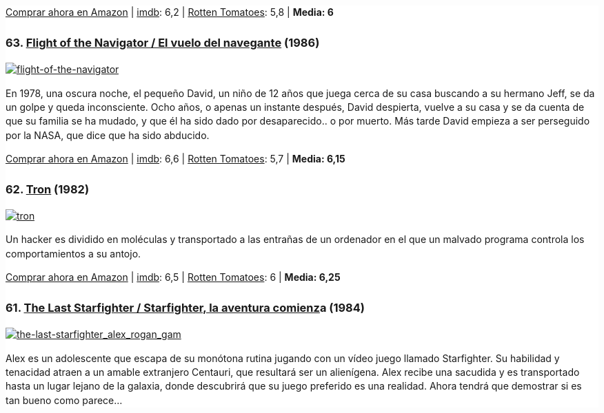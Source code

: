 [Comprar ahora en Amazon](http://www.amazon.es/gp/product/B003Z7RED6/ref=as_li_tf_tl?ie=UTF8&camp=3626&creative=24790&creativeASIN=B003Z7RED6&linkCode=as2&tag=gazpachu06-21) | [imdb](http://www.imdb.com/title/tt0089114/): 6,2 | [Rotten Tomatoes](http://www.rottentomatoes.com/m/explorers/): 5,8 | **Media: 6**

### 63. [Flight of the Navigator / El vuelo del navegante](http://www.amazon.es/gp/product/B008WUKVMW/ref=as_li_tf_tl?ie=UTF8&camp=3626&creative=24790&creativeASIN=B008WUKVMW&linkCode=as2&tag=gazpachu06-21) (1986)

[![flight-of-the-navigator](/blog/las-50-mejores-peliculas-de-los-anos-80/images/flight-of-the-navigator_pngdsp.jpg "flight-of-the-navigator")](http://www.amazon.es/gp/product/B008WUKVMW/ref=as_li_tf_tl?ie=UTF8&camp=3626&creative=24790&creativeASIN=B008WUKVMW&linkCode=as2&tag=gazpachu06-21)

En 1978, una oscura noche, el pequeño David, un niño de 12 años que juega cerca de su casa buscando a su hermano Jeff, se da un golpe y queda inconsciente. Ocho años, o apenas un instante después, David despierta, vuelve a su casa y se da cuenta de que su familia se ha mudado, y que él ha sido dado por desaparecido.. o por muerto. Más tarde David empieza a ser perseguido por la NASA, que dice que ha sido abducido.

[Comprar ahora en Amazon](http://www.amazon.es/gp/product/B008WUKVMW/ref=as_li_tf_tl?ie=UTF8&camp=3626&creative=24790&creativeASIN=B008WUKVMW&linkCode=as2&tag=gazpachu06-21) | [imdb](http://www.imdb.com/title/tt0091059/): 6,6 | [Rotten Tomatoes](http://www.rottentomatoes.com/m/flight_of_the_navigator/): 5,7 | **Media: 6,15**

### 62. [Tron](http://www.amazon.es/gp/product/B004IP1JXK/ref=as_li_tf_tl?ie=UTF8&camp=3626&creative=24790&creativeASIN=B004IP1JXK&linkCode=as2&tag=gazpachu06-21) (1982)

[![tron](/blog/las-50-mejores-peliculas-de-los-anos-80/images/http_www.gazpachu.com_wp-content_uploads_2009_02_tron_pjwdmu.jpg "tron")](http://www.amazon.es/gp/product/B004IP1JXK/ref=as_li_tf_tl?ie=UTF8&camp=3626&creative=24790&creativeASIN=B004IP1JXK&linkCode=as2&tag=gazpachu06-21)

Un hacker es dividido en moléculas y transportado a las entrañas de un ordenador en el que un malvado programa controla los comportamientos a su antojo.

[Comprar ahora en Amazon](http://www.amazon.es/gp/product/B004IP1JXK/ref=as_li_tf_tl?ie=UTF8&camp=3626&creative=24790&creativeASIN=B004IP1JXK&linkCode=as2&tag=gazpachu06-21) | [imdb](http://www.imdb.com/title/tt0084827/): 6,5 | [Rotten Tomatoes](http://www.rottentomatoes.com/m/tron/): 6 | **Media: 6,25**

### 61. [The Last Starfighter / Starfighter, la aventura comienz](http://www.amazon.es/gp/product/B0055KO9X4/ref=as_li_tf_tl?ie=UTF8&camp=3626&creative=24790&creativeASIN=B0055KO9X4&linkCode=as2&tag=gazpachu06-21)a (1984)

[![the-last-starfighter_alex_rogan_gam](/blog/las-50-mejores-peliculas-de-los-anos-80/images/the-last-starfighter_alex_rogan_gam_fdv3ry.jpg "the-last-starfighter_alex_rogan_gam")](http://www.amazon.es/gp/product/B0055KO9X4/ref=as_li_tf_tl?ie=UTF8&camp=3626&creative=24790&creativeASIN=B0055KO9X4&linkCode=as2&tag=gazpachu06-21)

Alex es un adolescente que escapa de su monótona rutina jugando con un vídeo juego llamado Starfighter. Su habilidad y tenacidad atraen a un amable extranjero Centauri, que resultará ser un alienígena. Alex recibe una sacudida y es transportado hasta un lugar lejano de la galaxia, donde descubrirá que su juego preferido es una realidad. Ahora tendrá que demostrar si es tan bueno como parece…
